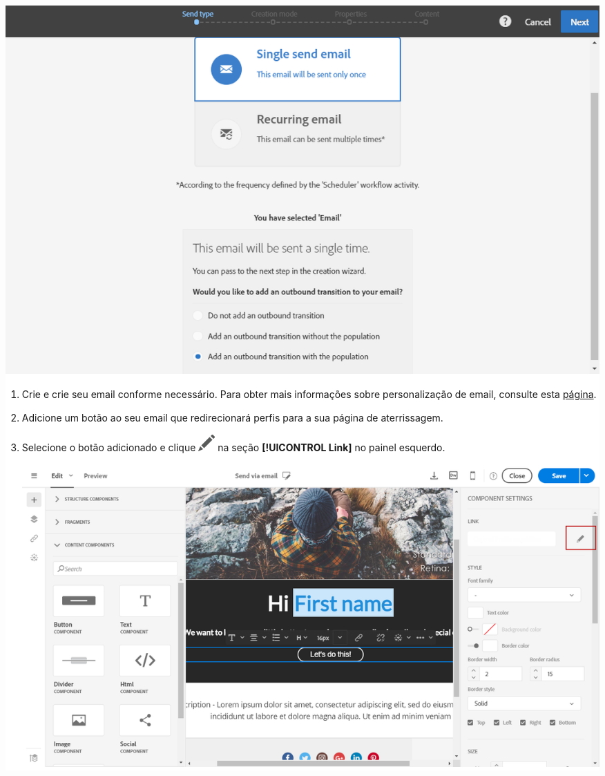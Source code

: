    ![](assets/schema_extension_uc3.png)

1. Crie e crie seu email conforme necessário. Para obter mais informações sobre personalização de email, consulte esta [página](../../designing/using/quick-start.md).
1. Adicione um botão ao seu email que redirecionará perfis para a sua página de aterrissagem.
1. Selecione o botão adicionado e clique ![](assets/schema_extension_uc7.png) na seção **[!UICONTROL Link]** no painel esquerdo.

   ![](assets/schema_extension_uc23.png)
